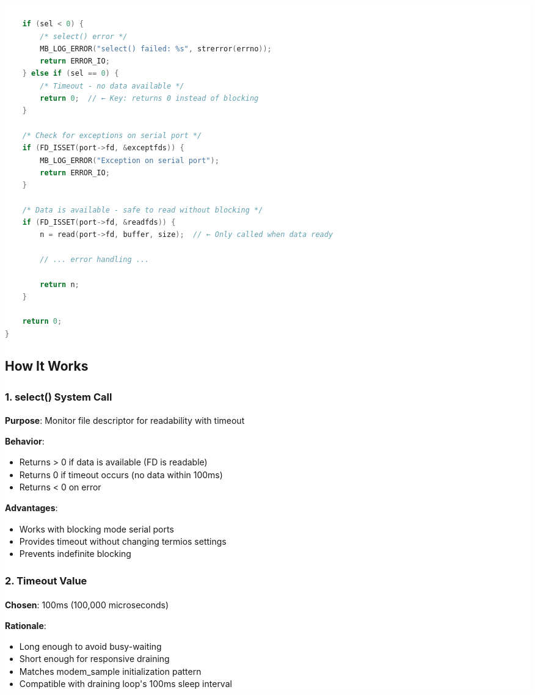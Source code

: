 ```c

    if (sel < 0) {
        /* select() error */
        MB_LOG_ERROR("select() failed: %s", strerror(errno));
        return ERROR_IO;
    } else if (sel == 0) {
        /* Timeout - no data available */
        return 0;  // ← Key: returns 0 instead of blocking
    }

    /* Check for exceptions on serial port */
    if (FD_ISSET(port->fd, &exceptfds)) {
        MB_LOG_ERROR("Exception on serial port");
        return ERROR_IO;
    }

    /* Data is available - safe to read without blocking */
    if (FD_ISSET(port->fd, &readfds)) {
        n = read(port->fd, buffer, size);  // ← Only called when data ready

        // ... error handling ...

        return n;
    }

    return 0;
}
```

## How It Works

### 1. select() System Call

**Purpose**: Monitor file descriptor for readability with timeout

**Behavior**:
- Returns > 0 if data is available (FD is readable)
- Returns 0 if timeout occurs (no data within 100ms)
- Returns < 0 on error

**Advantages**:
- Works with blocking mode serial ports
- Provides timeout without changing termios settings
- Prevents indefinite blocking

### 2. Timeout Value

**Chosen**: 100ms (100,000 microseconds)

**Rationale**:
- Long enough to avoid busy-waiting
- Short enough for responsive draining
- Matches modem_sample initialization pattern
- Compatible with draining loop's 100ms sleep interval
